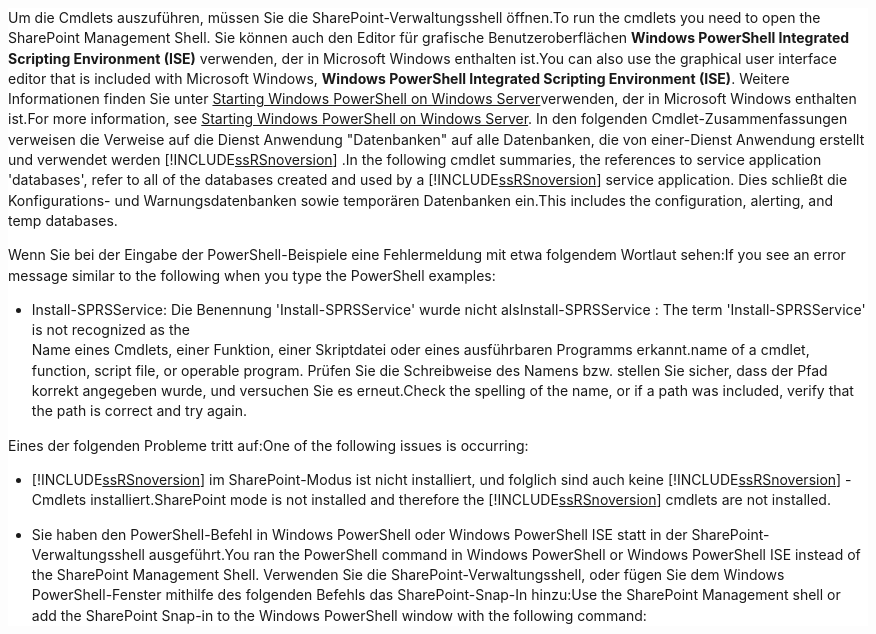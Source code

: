  <span data-ttu-id="ea586-122">Um die Cmdlets auszuführen, müssen Sie die SharePoint-Verwaltungsshell öffnen.</span><span class="sxs-lookup"><span data-stu-id="ea586-122">To run the cmdlets you need to open the SharePoint Management Shell.</span></span> <span data-ttu-id="ea586-123">Sie können auch den Editor für grafische Benutzeroberflächen **Windows PowerShell Integrated Scripting Environment (ISE)** verwenden, der in Microsoft Windows enthalten ist.</span><span class="sxs-lookup"><span data-stu-id="ea586-123">You can also use the graphical user interface editor that is included with Microsoft Windows, **Windows PowerShell Integrated Scripting Environment (ISE)**.</span></span> <span data-ttu-id="ea586-124">Weitere Informationen finden Sie unter [Starting Windows PowerShell on Windows Server](https://docs.microsoft.com/powershell/scripting/getting-started/starting-windows-powershell)verwenden, der in Microsoft Windows enthalten ist.</span><span class="sxs-lookup"><span data-stu-id="ea586-124">For more information, see [Starting Windows PowerShell on Windows Server](https://docs.microsoft.com/powershell/scripting/getting-started/starting-windows-powershell).</span></span> <span data-ttu-id="ea586-125">In den folgenden Cmdlet-Zusammenfassungen verweisen die Verweise auf die Dienst Anwendung "Datenbanken" auf alle Datenbanken, die von einer-Dienst Anwendung erstellt und verwendet werden [!INCLUDE[ssRSnoversion](../includes/ssrsnoversion-md.md)] .</span><span class="sxs-lookup"><span data-stu-id="ea586-125">In the following cmdlet summaries, the references to service application 'databases', refer to all of the databases created and used by a [!INCLUDE[ssRSnoversion](../includes/ssrsnoversion-md.md)] service application.</span></span> <span data-ttu-id="ea586-126">Dies schließt die Konfigurations- und Warnungsdatenbanken sowie temporären Datenbanken ein.</span><span class="sxs-lookup"><span data-stu-id="ea586-126">This includes the configuration, alerting, and temp databases.</span></span>  

  
 <span data-ttu-id="ea586-127">Wenn Sie bei der Eingabe der PowerShell-Beispiele eine Fehlermeldung mit etwa folgendem Wortlaut sehen:</span><span class="sxs-lookup"><span data-stu-id="ea586-127">If you see an error message similar to the following when you type the PowerShell examples:</span></span>  
  
-   <span data-ttu-id="ea586-128">Install-SPRSService: Die Benennung 'Install-SPRSService' wurde nicht als</span><span class="sxs-lookup"><span data-stu-id="ea586-128">Install-SPRSService : The term 'Install-SPRSService' is not recognized as the</span></span>  
    <span data-ttu-id="ea586-129">Name eines Cmdlets, einer Funktion, einer Skriptdatei oder eines ausführbaren Programms erkannt.</span><span class="sxs-lookup"><span data-stu-id="ea586-129">name of a cmdlet, function, script file, or operable program.</span></span> <span data-ttu-id="ea586-130">Prüfen Sie die Schreibweise des Namens bzw. stellen Sie sicher, dass der Pfad korrekt angegeben wurde, und versuchen Sie es erneut.</span><span class="sxs-lookup"><span data-stu-id="ea586-130">Check the spelling of the name, or if a path was included, verify that the path is correct and try again.</span></span>  
  
 <span data-ttu-id="ea586-131">Eines der folgenden Probleme tritt auf:</span><span class="sxs-lookup"><span data-stu-id="ea586-131">One of the following issues is occurring:</span></span>  
  
-   [!INCLUDE[ssRSnoversion](../includes/ssrsnoversion-md.md)] <span data-ttu-id="ea586-132">im SharePoint-Modus ist nicht installiert, und folglich sind auch keine [!INCLUDE[ssRSnoversion](../includes/ssrsnoversion-md.md)] -Cmdlets installiert.</span><span class="sxs-lookup"><span data-stu-id="ea586-132">SharePoint mode is not installed and therefore the [!INCLUDE[ssRSnoversion](../includes/ssrsnoversion-md.md)] cmdlets are not installed.</span></span>  
  
-   <span data-ttu-id="ea586-133">Sie haben den PowerShell-Befehl in Windows PowerShell oder Windows PowerShell ISE statt in der SharePoint-Verwaltungsshell ausgeführt.</span><span class="sxs-lookup"><span data-stu-id="ea586-133">You ran the PowerShell command in Windows PowerShell or Windows PowerShell ISE instead of the SharePoint Management Shell.</span></span> <span data-ttu-id="ea586-134">Verwenden Sie die SharePoint-Verwaltungsshell, oder fügen Sie dem Windows PowerShell-Fenster mithilfe des folgenden Befehls das SharePoint-Snap-In hinzu:</span><span class="sxs-lookup"><span data-stu-id="ea586-134">Use the SharePoint Management shell or add the SharePoint Snap-in to the Windows PowerShell window with the following command:</span></span>  
  